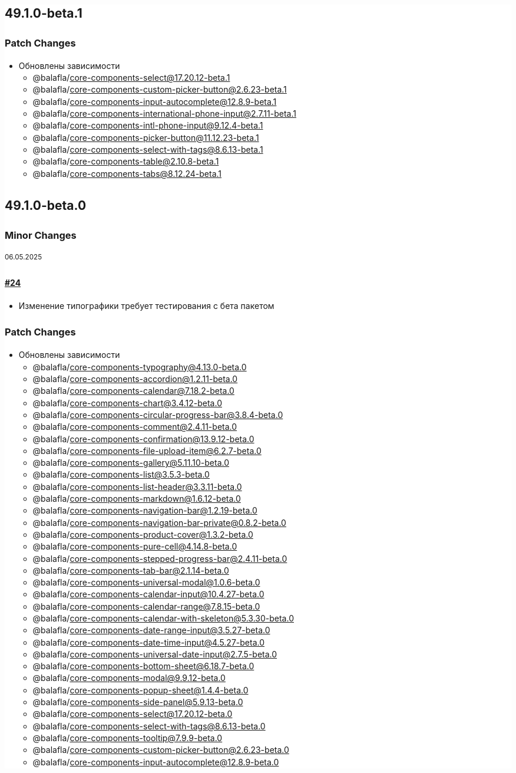 ## 49.1.0-beta.1

### Patch Changes

-   Обновлены зависимости
    -   @balafla/core-components-select@17.20.12-beta.1
    -   @balafla/core-components-custom-picker-button@2.6.23-beta.1
    -   @balafla/core-components-input-autocomplete@12.8.9-beta.1
    -   @balafla/core-components-international-phone-input@2.7.11-beta.1
    -   @balafla/core-components-intl-phone-input@9.12.4-beta.1
    -   @balafla/core-components-picker-button@11.12.23-beta.1
    -   @balafla/core-components-select-with-tags@8.6.13-beta.1
    -   @balafla/core-components-table@2.10.8-beta.1
    -   @balafla/core-components-tabs@8.12.24-beta.1

## 49.1.0-beta.0

### Minor Changes

<sup><time>06.05.2025</time></sup>

#### [#24](https://github.com/hextion/core-components/pull/24)

-   Изменение типографики требует тестирования с бета пакетом

### Patch Changes

-   Обновлены зависимости
    -   @balafla/core-components-typography@4.13.0-beta.0
    -   @balafla/core-components-accordion@1.2.11-beta.0
    -   @balafla/core-components-calendar@7.18.2-beta.0
    -   @balafla/core-components-chart@3.4.12-beta.0
    -   @balafla/core-components-circular-progress-bar@3.8.4-beta.0
    -   @balafla/core-components-comment@2.4.11-beta.0
    -   @balafla/core-components-confirmation@13.9.12-beta.0
    -   @balafla/core-components-file-upload-item@6.2.7-beta.0
    -   @balafla/core-components-gallery@5.11.10-beta.0
    -   @balafla/core-components-list@3.5.3-beta.0
    -   @balafla/core-components-list-header@3.3.11-beta.0
    -   @balafla/core-components-markdown@1.6.12-beta.0
    -   @balafla/core-components-navigation-bar@1.2.19-beta.0
    -   @balafla/core-components-navigation-bar-private@0.8.2-beta.0
    -   @balafla/core-components-product-cover@1.3.2-beta.0
    -   @balafla/core-components-pure-cell@4.14.8-beta.0
    -   @balafla/core-components-stepped-progress-bar@2.4.11-beta.0
    -   @balafla/core-components-tab-bar@2.1.14-beta.0
    -   @balafla/core-components-universal-modal@1.0.6-beta.0
    -   @balafla/core-components-calendar-input@10.4.27-beta.0
    -   @balafla/core-components-calendar-range@7.8.15-beta.0
    -   @balafla/core-components-calendar-with-skeleton@5.3.30-beta.0
    -   @balafla/core-components-date-range-input@3.5.27-beta.0
    -   @balafla/core-components-date-time-input@4.5.27-beta.0
    -   @balafla/core-components-universal-date-input@2.7.5-beta.0
    -   @balafla/core-components-bottom-sheet@6.18.7-beta.0
    -   @balafla/core-components-modal@9.9.12-beta.0
    -   @balafla/core-components-popup-sheet@1.4.4-beta.0
    -   @balafla/core-components-side-panel@5.9.13-beta.0
    -   @balafla/core-components-select@17.20.12-beta.0
    -   @balafla/core-components-select-with-tags@8.6.13-beta.0
    -   @balafla/core-components-tooltip@7.9.9-beta.0
    -   @balafla/core-components-custom-picker-button@2.6.23-beta.0
    -   @balafla/core-components-input-autocomplete@12.8.9-beta.0